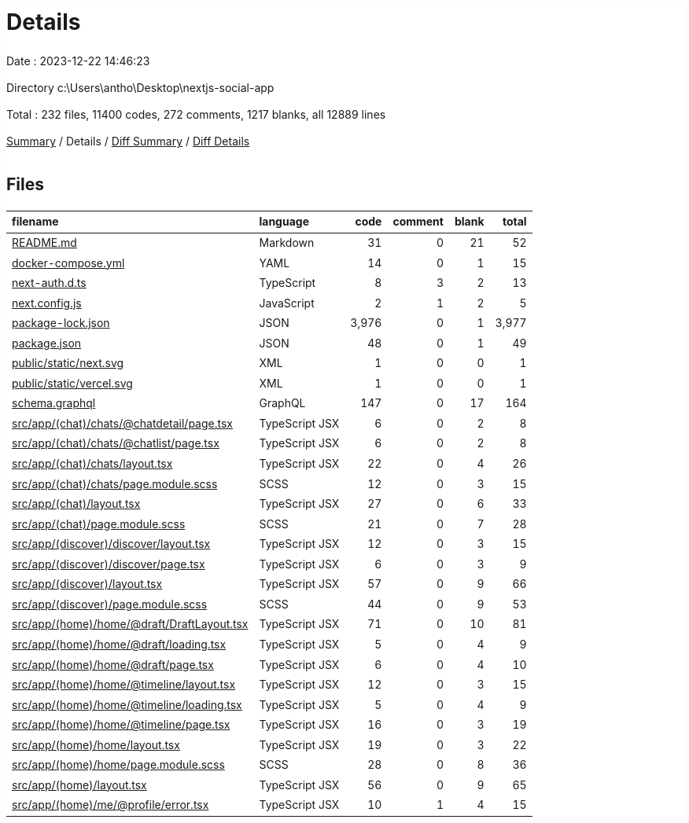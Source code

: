 # Details

Date : 2023-12-22 14:46:23

Directory c:\\Users\\antho\\Desktop\\nextjs-social-app

Total : 232 files,  11400 codes, 272 comments, 1217 blanks, all 12889 lines

[Summary](results.md) / Details / [Diff Summary](diff.md) / [Diff Details](diff-details.md)

## Files
| filename | language | code | comment | blank | total |
| :--- | :--- | ---: | ---: | ---: | ---: |
| [README.md](/README.md) | Markdown | 31 | 0 | 21 | 52 |
| [docker-compose.yml](/docker-compose.yml) | YAML | 14 | 0 | 1 | 15 |
| [next-auth.d.ts](/next-auth.d.ts) | TypeScript | 8 | 3 | 2 | 13 |
| [next.config.js](/next.config.js) | JavaScript | 2 | 1 | 2 | 5 |
| [package-lock.json](/package-lock.json) | JSON | 3,976 | 0 | 1 | 3,977 |
| [package.json](/package.json) | JSON | 48 | 0 | 1 | 49 |
| [public/static/next.svg](/public/static/next.svg) | XML | 1 | 0 | 0 | 1 |
| [public/static/vercel.svg](/public/static/vercel.svg) | XML | 1 | 0 | 0 | 1 |
| [schema.graphql](/schema.graphql) | GraphQL | 147 | 0 | 17 | 164 |
| [src/app/(chat)/chats/@chatdetail/page.tsx](/src/app/(chat)/chats/@chatdetail/page.tsx) | TypeScript JSX | 6 | 0 | 2 | 8 |
| [src/app/(chat)/chats/@chatlist/page.tsx](/src/app/(chat)/chats/@chatlist/page.tsx) | TypeScript JSX | 6 | 0 | 2 | 8 |
| [src/app/(chat)/chats/layout.tsx](/src/app/(chat)/chats/layout.tsx) | TypeScript JSX | 22 | 0 | 4 | 26 |
| [src/app/(chat)/chats/page.module.scss](/src/app/(chat)/chats/page.module.scss) | SCSS | 12 | 0 | 3 | 15 |
| [src/app/(chat)/layout.tsx](/src/app/(chat)/layout.tsx) | TypeScript JSX | 27 | 0 | 6 | 33 |
| [src/app/(chat)/page.module.scss](/src/app/(chat)/page.module.scss) | SCSS | 21 | 0 | 7 | 28 |
| [src/app/(discover)/discover/layout.tsx](/src/app/(discover)/discover/layout.tsx) | TypeScript JSX | 12 | 0 | 3 | 15 |
| [src/app/(discover)/discover/page.tsx](/src/app/(discover)/discover/page.tsx) | TypeScript JSX | 6 | 0 | 3 | 9 |
| [src/app/(discover)/layout.tsx](/src/app/(discover)/layout.tsx) | TypeScript JSX | 57 | 0 | 9 | 66 |
| [src/app/(discover)/page.module.scss](/src/app/(discover)/page.module.scss) | SCSS | 44 | 0 | 9 | 53 |
| [src/app/(home)/home/@draft/DraftLayout.tsx](/src/app/(home)/home/@draft/DraftLayout.tsx) | TypeScript JSX | 71 | 0 | 10 | 81 |
| [src/app/(home)/home/@draft/loading.tsx](/src/app/(home)/home/@draft/loading.tsx) | TypeScript JSX | 5 | 0 | 4 | 9 |
| [src/app/(home)/home/@draft/page.tsx](/src/app/(home)/home/@draft/page.tsx) | TypeScript JSX | 6 | 0 | 4 | 10 |
| [src/app/(home)/home/@timeline/layout.tsx](/src/app/(home)/home/@timeline/layout.tsx) | TypeScript JSX | 12 | 0 | 3 | 15 |
| [src/app/(home)/home/@timeline/loading.tsx](/src/app/(home)/home/@timeline/loading.tsx) | TypeScript JSX | 5 | 0 | 4 | 9 |
| [src/app/(home)/home/@timeline/page.tsx](/src/app/(home)/home/@timeline/page.tsx) | TypeScript JSX | 16 | 0 | 3 | 19 |
| [src/app/(home)/home/layout.tsx](/src/app/(home)/home/layout.tsx) | TypeScript JSX | 19 | 0 | 3 | 22 |
| [src/app/(home)/home/page.module.scss](/src/app/(home)/home/page.module.scss) | SCSS | 28 | 0 | 8 | 36 |
| [src/app/(home)/layout.tsx](/src/app/(home)/layout.tsx) | TypeScript JSX | 56 | 0 | 9 | 65 |
| [src/app/(home)/me/@profile/error.tsx](/src/app/(home)/me/@profile/error.tsx) | TypeScript JSX | 10 | 1 | 4 | 15 |